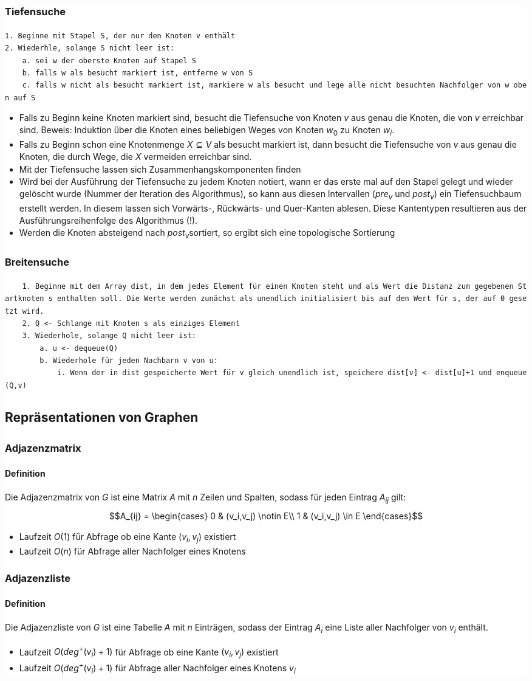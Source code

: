 ### Tiefensuche
```
1. Beginne mit Stapel S, der nur den Knoten v enthält
2. Wiederhle, solange S nicht leer ist:
    a. sei w der oberste Knoten auf Stapel S
    b. falls w als besucht markiert ist, entferne w von S
    c. falls w nicht als besucht markiert ist, markiere w als besucht und lege alle nicht besuchten Nachfolger von w oben auf S
```
- Falls zu Beginn keine Knoten markiert sind, besucht die Tiefensuche von Knoten $v$ aus genau die Knoten, die von $v$ erreichbar sind. Beweis: Induktion über die Knoten eines beliebigen Weges von Knoten $w_0$ zu Knoten $w_i$.
-   Falls zu Beginn schon eine Knotenmenge $X \subseteq V$ als besucht markiert ist, dann besucht die Tiefensuche von $v$ aus genau die Knoten, die durch Wege, die $X$ vermeiden erreichbar sind.
- Mit der Tiefensuche lassen sich Zusammenhangskomponenten finden
- Wird bei der Ausführung der Tiefensuche zu jedem Knoten notiert, wann er das erste mal auf den Stapel gelegt und wieder gelöscht wurde (Nummer der Iteration des Algorithmus), so kann aus diesen Intervallen ($pre_v$ und $post_v$) ein Tiefensuchbaum erstellt werden. In diesem lassen sich Vorwärts-, Rückwärts- und Quer-Kanten ablesen. Diese Kantentypen resultieren aus der Ausführungsreihenfolge des Algorithmus (!).
-   Werden die Knoten absteigend nach $post_v$sortiert, so ergibt sich eine topologische Sortierung

### Breitensuche
```
    1. Beginne mit dem Array dist, in dem jedes Element für einen Knoten steht und als Wert die Distanz zum gegebenen Startknoten s enthalten soll. Die Werte werden zunächst als unendlich initialisiert bis auf den Wert für s, der auf 0 gesetzt wird.
    2. Q <- Schlange mit Knoten s als einziges Element
    3. Wiederhole, solange Q nicht leer ist:
    	a. u <- dequeue(Q)
        b. Wiederhole für jeden Nachbarn v von u:
        	i. Wenn der in dist gespeicherte Wert für v gleich unendlich ist, speichere dist[v] <- dist[u]+1 und enqueue(Q,v)
```

## Repräsentationen von Graphen
### Adjazenzmatrix
#### Definition
Die Adjazenzmatrix von $G$ ist eine Matrix $A$ mit $n$ Zeilen und
Spalten, sodass für jeden Eintrag $A_{ij}$ gilt: $$A_{ij} = 
\begin{cases}
0 & (v_i,v_j) \notin E\\
1 & (v_i,v_j) \in E
\end{cases}$$
-   Laufzeit $O(1)$ für Abfrage ob eine Kante $(v_i,v_j)$ existiert
-   Laufzeit $O(n)$ für Abfrage aller Nachfolger eines Knotens

### Adjazenzliste
#### Definition
Die Adjazenzliste von $G$ ist eine Tabelle $A$ mit $n$ Einträgen, sodass
der Eintrag $A_i$ eine Liste aller Nachfolger von $v_i$ enthält.
-   Laufzeit $O(deg^+(v_i)+1)$ für Abfrage ob eine Kante $(v_i,v_j)$ existiert
-   Laufzeit $O(deg^+(v_i)+1)$ für Abfrage aller Nachfolger eines Knotens $v_i$
